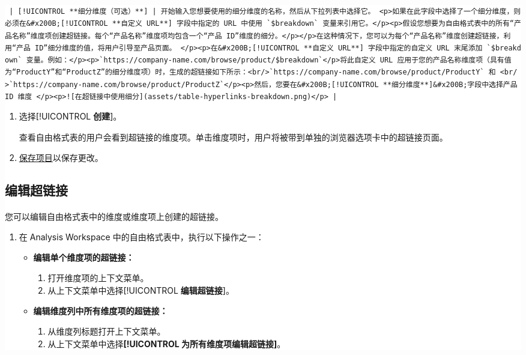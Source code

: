     | [!UICONTROL **细分维度（可选）**] | 开始输入您想要使用的细分维度的名称，然后从下拉列表中选择它。 <p>如果在此字段中选择了一个细分维度，则必须在&#x200B;[!UICONTROL **自定义 URL**] 字段中指定的 URL 中使用 `$breakdown` 变量来引用它。</p><p>假设您想要为自由格式表中的所有“产品名称”维度项创建超链接。每个“产品名称”维度项均包含一个“产品 ID”维度的细分。</p></p>在这种情况下，您可以为每个“产品名称”维度创建超链接，利用“产品 ID”细分维度的值，将用户引导至产品页面。 </p><p>在&#x200B;[!UICONTROL **自定义 URL**] 字段中指定的自定义 URL 末尾添加 `$breakdown` 变量。例如：</p><p>`https://company-name.com/browse/product/$breakdown`</p>将此自定义 URL 应用于您的产品名称维度项（具有值为“ProductY”和“ProductZ”的细分维度项）时，生成的超链接如下所示：<br/>`https://company-name.com/browse/product/ProductY` 和 <br/>`https://company-name.com/browse/product/ProductZ`</p><p>然后，您要在&#x200B;[!UICONTROL **细分维度**]&#x200B;字段中选择产品 ID 维度 </p><p>![在超链接中使用细分](assets/table-hyperlinks-breakdown.png)</p> |

1. 选择&#x200B;[!UICONTROL **创建**]。

   查看自由格式表的用户会看到超链接的维度项。单击维度项时，用户将被带到单独的浏览器选项卡中的超链接页面。

   

1. [保存项目](/help/analysis-workspace/build-workspace-project/save-projects.md)以保存更改。

## 编辑超链接

您可以编辑自由格式表中的维度或维度项上创建的超链接。

1. 在 Analysis Workspace 中的自由格式表中，执行以下操作之一：

   * **编辑单个维度项的超链接：**

      1. 打开维度项的上下文菜单。
      1. 从上下文菜单中选择&#x200B;[!UICONTROL **编辑超链接**]。

     <!-- Do we really need a screenshot? ![Edit hyperlink for a single dimension item](assets/hyperlink-single-edit.png)-->

   * **编辑维度列中所有维度项的超链接：**

      1. 从维度列标题打开上下文菜单。
      1. 从上下文菜单中选择&#x200B;**[!UICONTROL 为所有维度项编辑超链接]**。

     <!-- Do we really need a screenshot? ![Edit hyperlink for a dimension](assets/hyperlink-dimension-edit.png)-->
